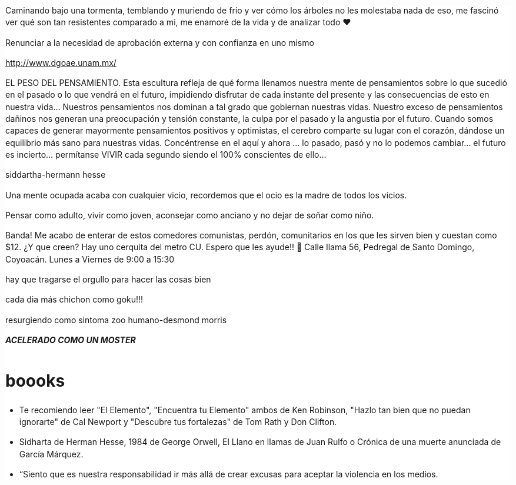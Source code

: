 Caminando bajo una tormenta, temblando y muriendo de frío y ver cómo los árboles no les molestaba nada de eso, me fascinó ver qué son tan resistentes comparado a mi, me enamoré de la vida y de analizar todo ❤️

Renunciar a la necesidad de aprobación externa y con confianza en uno mismo


  http://www.dgoae.unam.mx/



EL PESO DEL PENSAMIENTO. 
Esta escultura refleja de qué forma llenamos nuestra mente de pensamientos sobre lo que sucedió en el pasado o lo que vendrá en el futuro, impidiendo disfrutar de cada instante del presente y las consecuencias de esto en nuestra vida…
Nuestros pensamientos nos dominan a tal grado que gobiernan nuestras vidas.
Nuestro exceso de pensamientos dañinos nos generan una preocupación y tensión constante, la culpa por el pasado y la angustia por el futuro.
Cuando somos capaces de generar mayormente pensamientos positivos y optimistas, el cerebro comparte su lugar con el corazón, dándose un equilibrio más sano para nuestras vidas.
Concéntrense en el aquí y ahora … lo pasado, pasó y no lo podemos cambiar… el futuro es incierto… permítanse VIVIR cada segundo siendo el 100% conscientes de ello…

siddartha-hermann hesse

Una mente ocupada acaba con cualquier vicio, recordemos que el ocio es la madre de todos los vicios.

Pensar como adulto, vivir  como joven, aconsejar como anciano y no dejar de soñar como niño.

Banda! Me acabo de enterar de estos comedores comunistas, perdón, comunitarios en los que les sirven bien y cuestan como $12. ¿Y que creen? Hay uno cerquita del metro CU. Espero que les ayude!! 🤗
Calle Ilama 56, Pedregal de Santo Domingo, Coyoacán.
Lunes a Viernes de 9:00 a 15:30




hay que tragarse el orgullo para hacer las cosas bien


cada dia más chichon
como goku!!!

resurgiendo como sintoma
zoo humano-desmond morris


***ACELERADO COMO UN MOSTER***

# boooks
* Te recomiendo leer "El Elemento", "Encuentra tu Elemento" ambos de Ken Robinson, "Hazlo tan bien que no puedan ignorarte" de Cal Newport y "Descubre tus fortalezas" de Tom Rath y Don Clifton.

* Sidharta de Herman Hesse, 1984 de George Orwell, El Llano en llamas de Juan Rulfo o Crónica de una muerte anunciada de García Márquez.

* “Siento que es nuestra responsabilidad ir más allá de crear excusas para aceptar la violencia en los medios. 
